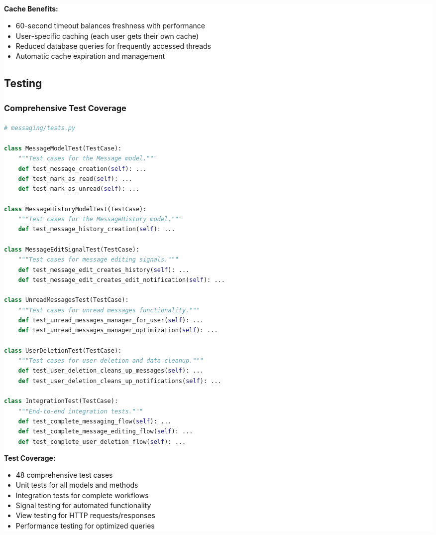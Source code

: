 **Cache Benefits:**
- 60-second timeout balances freshness with performance
- User-specific caching (each user gets their own cache)
- Reduced database queries for frequently accessed threads
- Automatic cache expiration and management

## Testing

### Comprehensive Test Coverage
```python
# messaging/tests.py

class MessageModelTest(TestCase):
    """Test cases for the Message model."""
    def test_message_creation(self): ...
    def test_mark_as_read(self): ...
    def test_mark_as_unread(self): ...

class MessageHistoryModelTest(TestCase):
    """Test cases for the MessageHistory model."""
    def test_message_history_creation(self): ...

class MessageEditSignalTest(TestCase):
    """Test cases for message editing signals."""
    def test_message_edit_creates_history(self): ...
    def test_message_edit_creates_edit_notification(self): ...

class UnreadMessagesTest(TestCase):
    """Test cases for unread messages functionality."""
    def test_unread_messages_manager_for_user(self): ...
    def test_unread_messages_manager_optimization(self): ...

class UserDeletionTest(TestCase):
    """Test cases for user deletion and data cleanup."""
    def test_user_deletion_cleans_up_messages(self): ...
    def test_user_deletion_cleans_up_notifications(self): ...

class IntegrationTest(TestCase):
    """End-to-end integration tests."""
    def test_complete_messaging_flow(self): ...
    def test_complete_message_editing_flow(self): ...
    def test_complete_user_deletion_flow(self): ...
```

**Test Coverage:**
- 48 comprehensive test cases
- Unit tests for all models and methods
- Integration tests for complete workflows
- Signal testing for automated functionality
- View testing for HTTP requests/responses
- Performance testing for optimized queries
